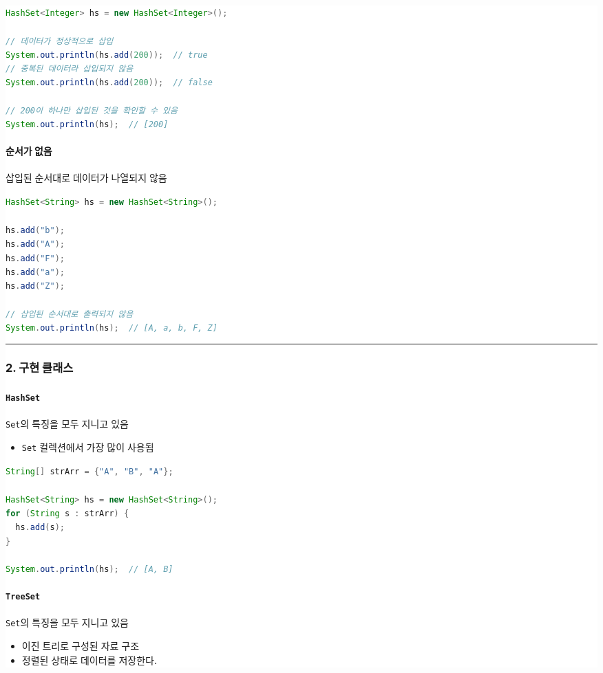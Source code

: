 ```java
HashSet<Integer> hs = new HashSet<Integer>();

// 데이터가 정상적으로 삽입
System.out.println(hs.add(200));  // true
// 중복된 데이터라 삽입되지 않음
System.out.println(hs.add(200));  // false

// 200이 하나만 삽입된 것을 확인할 수 있음
System.out.println(hs);  // [200]
```

#### 순서가 없음

삽입된 순서대로 데이터가 나열되지 않음

```java
HashSet<String> hs = new HashSet<String>();

hs.add("b");
hs.add("A");
hs.add("F");
hs.add("a");
hs.add("Z");

// 삽입된 순서대로 출력되지 않음
System.out.println(hs);  // [A, a, b, F, Z]
```

<hr>

### 2. 구현 클래스

#### `HashSet`

`Set`의 특징을 모두 지니고 있음
- `Set` 컬렉션에서 가장 많이 사용됨  

```java
String[] strArr = {"A", "B", "A"};

HashSet<String> hs = new HashSet<String>();
for (String s : strArr) {
  hs.add(s);
}

System.out.println(hs);  // [A, B]
```


#### `TreeSet`

`Set`의 특징을 모두 지니고 있음
- 이진 트리로 구성된 자료 구조
- 정렬된 상태로 데이터를 저장한다.
